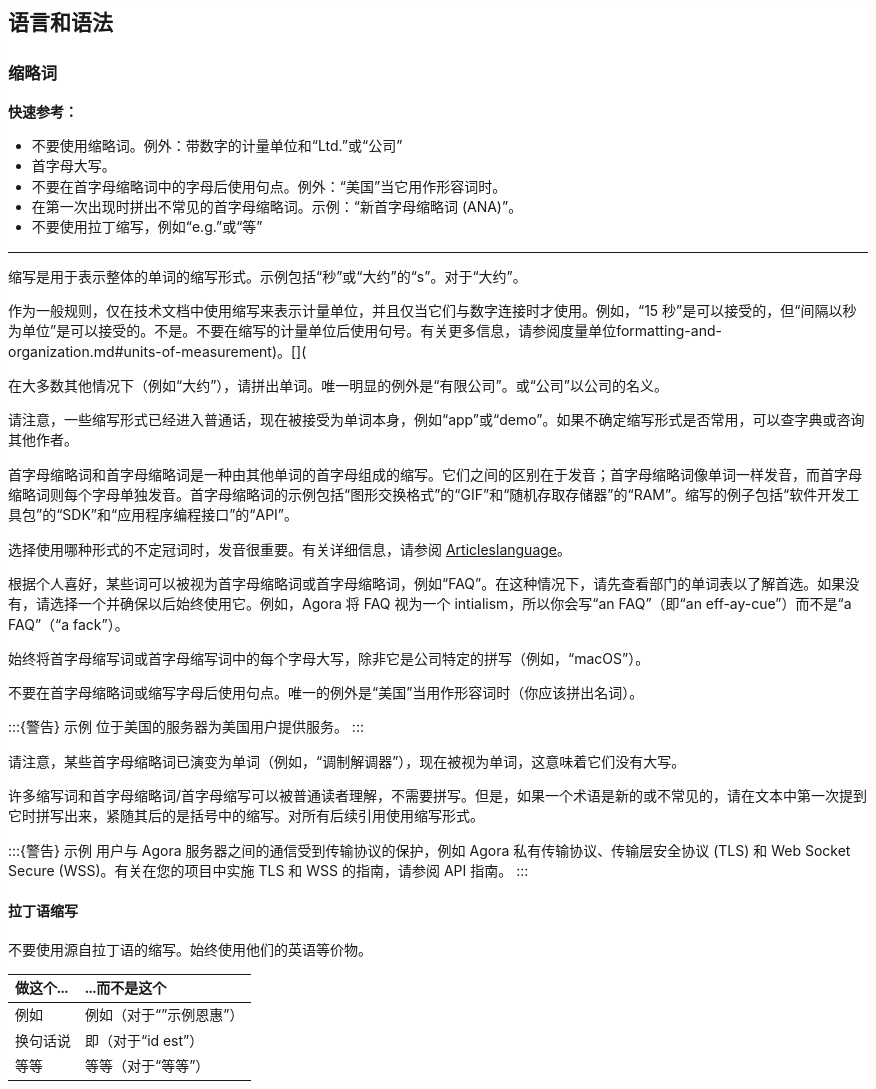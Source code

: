 ## 语言和语法

### 缩略词

**快速参考：**
- 不要使用缩略词。例外：带数字的计量单位和“Ltd.”或“公司”
- 首字母大写。
- 不要在首字母缩略词中的字母后使用句点。例外：“美国”当它用作形容词时。
- 在第一次出现时拼出不常见的首字母缩略词。示例：“新首字母缩略词 (ANA)”。
- 不要使用拉丁缩写，例如“e.g.”或“等”
_________

缩写是用于表示整体的单词的缩写形式。示例包括“秒”或“大约”的“s”。对于“大约”。

作为一般规则，仅在技术文档中使用缩写来表示计量单位，并且仅当它们与数字连接时才使用。例如，“15 秒”是可以接受的，但“间隔以秒为单位”是可以接受的。不是。不要在缩写的计量单位后使用句号。有关更多信息，请参阅度量单位formatting-and-organization.md#units-of-measurement)。[](

在大多数其他情况下（例如“大约”），请拼出单词。唯一明显的例外是“有限公司”。或“公司”以公司的名义。

请注意，一些缩写形式已经进入普通话，现在被接受为单词本身，例如“app”或“demo”。如果不确定缩写形式是否常用，可以查字典或咨询其他作者。

首字母缩略词和首字母缩略词是一种由其他单词的首字母组成的缩写。它们之间的区别在于发音；首字母缩略词像单词一样发音，而首字母缩略词则每个字母单独发音。首字母缩略词的示例包括“图形交换格式”的“GIF”和“随机存取存储器”的“RAM”。缩写的例子包括“软件开发工具包”的“SDK”和“应用程序编程接口”的“API”。

选择使用哪种形式的不定冠词时，发音很重要。有关详细信息，请参阅 [Articleslanguage](-and-grammar.md#articles-a-an-the)。

根据个人喜好，某些词可以被视为首字母缩略词或首字母缩略词，例如“FAQ”。在这种情况下，请先查看部门的单词表以了解首选。如果没有，请选择一个并确保以后始终使用它。例如，Agora 将 FAQ 视为一个 intialism，所以你会写“an FAQ”（即“an eff-ay-cue”）而不是“a FAQ”（“a fack”）。

始终将首字母缩写词或首字母缩写词中的每个字母大写，除非它是公司特定的拼写（例如，“macOS”）。

不要在首字母缩略词或缩写字母后使用句点。唯一的例外是“美国”当用作形容词时（你应该拼出名词）。

:::{警告} 示例
位于美国的服务器为美国用户提供服务。
:::

请注意，某些首字母缩略词已演变为单词（例如，“调制解调器”），现在被视为单词，这意味着它们没有大写。

许多缩写词和首字母缩略词/首字母缩写可以被普通读者理解，不需要拼写。但是，如果一个术语是新的或不常见的，请在文本中第一次提到它时拼写出来，紧随其后的是括号中的缩写。对所有后续引用使用缩写形式。

:::{警告} 示例
用户与 Agora 服务器之间的通信受到传输协议的保护，例如 Agora 私有传输协议、传输层安全协议 (TLS) 和 Web Socket Secure (WSS)。有关在您的项目中实施 TLS 和 WSS 的指南，请参阅 API 指南。
:::

#### 拉丁语缩写

不要使用源自拉丁语的缩写。始终使用他们的英语等价物。

| 做这个... | ...而不是这个 |
| :---------| :------- |
| 例如 | 例如（对于“”示例恩惠”） |
| 换句话说 | 即（对于“id est”） |
| 等等 | 等等（对于“等等”） |
